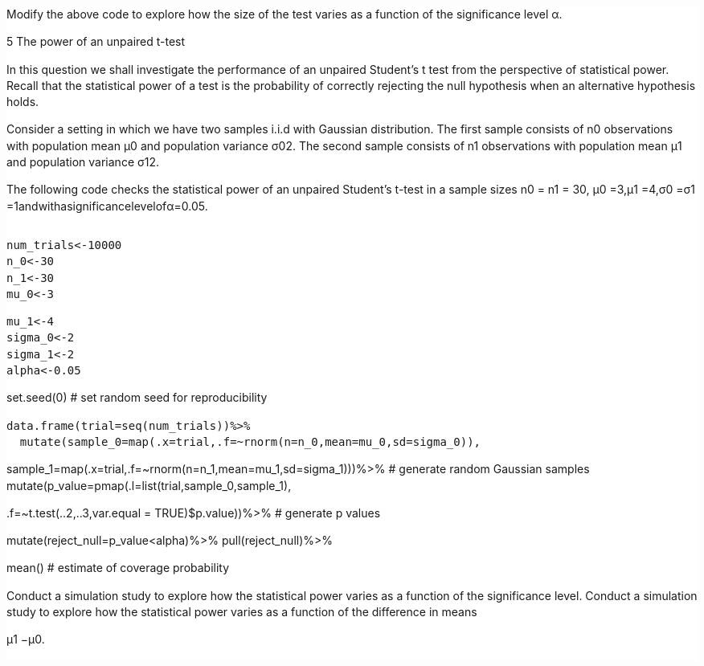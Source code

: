 Modify the above code to explore how the size of the test varies as a function of the significance level α.

5 The power of an unpaired t-test

In this question we shall investigate the performance of an unpaired Student’s t test from the perspective of statistical power. Recall that the statistical power of a test is the probability of correctly rejecting the null hypothesis when an alternative hypothesis holds.

Consider a setting in which we have two samples i.i.d with Gaussian distribution. The first sample consists of n0 observations with population mean μ0 and population variance σ02. The second sample consists of n1 observations with population mean μ1 and population variance σ12.

The following code checks the statistical power of an unpaired Student’s t-test in a sample sizes n0 = n1 = 30, μ0 =3,μ1 =4,σ0 =σ1 =1andwithasignificancelevelofα=0.05.

</div>
</div>
<div class="section">
<div class="layoutArea">
<div class="column">
<pre>num_trials&lt;-10000
n_0&lt;-30
n_1&lt;-30
mu_0&lt;-3
</pre>
<pre>mu_1&lt;-4
sigma_0&lt;-2
sigma_1&lt;-2
alpha&lt;-0.05
</pre>
set.seed(0) # set random seed for reproducibility

<pre>data.frame(trial=seq(num_trials))%&gt;%
  mutate(sample_0=map(.x=trial,.f=~rnorm(n=n_0,mean=mu_0,sd=sigma_0)),
</pre>
sample_1=map(.x=trial,.f=~rnorm(n=n_1,mean=mu_1,sd=sigma_1)))%&gt;% # generate random Gaussian samples mutate(p_value=pmap(.l=list(trial,sample_0,sample_1),

.f=~t.test(..2,..3,var.equal = TRUE)$p.value))%&gt;% # generate p values

mutate(reject_null=p_value&lt;alpha)%&gt;% pull(reject_null)%&gt;%

mean() # estimate of coverage probability

</div>
</div>
</div>
<div class="layoutArea">
<div class="column">
Conduct a simulation study to explore how the statistical power varies as a function of the significance level. Conduct a simulation study to explore how the statistical power varies as a function of the difference in means

μ1 −μ0.
